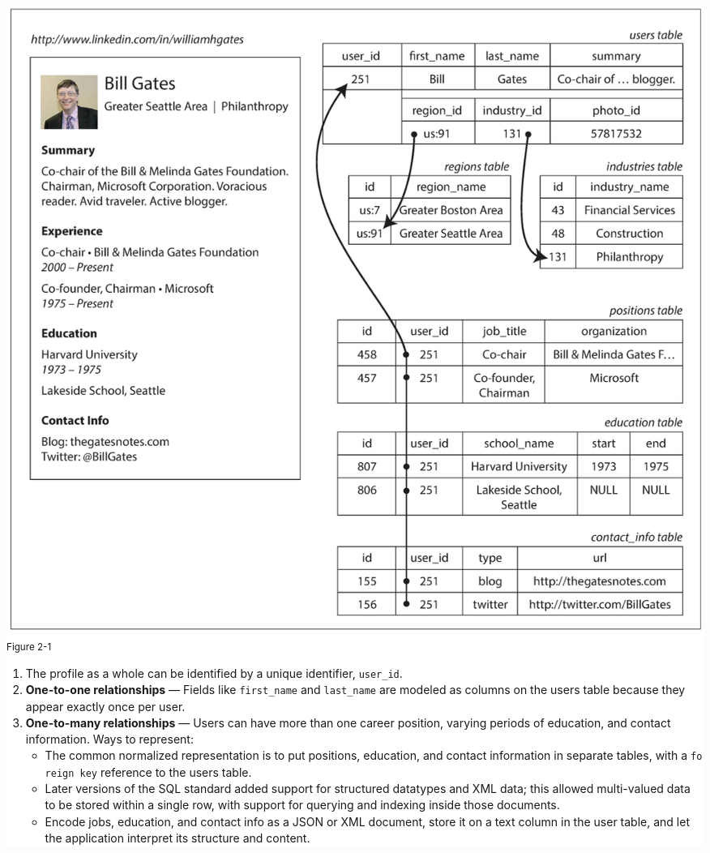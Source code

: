 ![Fig2.1](assets/fig2.1.png)
<small id="fig2.1">Figure 2-1</small>

1. The profile as a whole can be identified by a unique identifier, `user_id`.
2. **One-to-one relationships** — Fields like `first_name` and `last_name` are modeled as columns on the users table because they appear exactly once per user.
3. **One-to-many relationships** — Users can have more than one career position, varying periods of education, and contact information. Ways to represent:
   - The common normalized representation is to put positions, education, and contact information in separate tables, with a `foreign key` reference to the users table.
   - Later versions of the SQL standard added support for structured datatypes and XML data; this allowed multi-valued data to be stored within a single row, with support for querying and indexing inside those documents.
   - Encode jobs, education, and contact info as a JSON or XML document, store it on a text column in the user table, and let the application interpret its structure and content.
